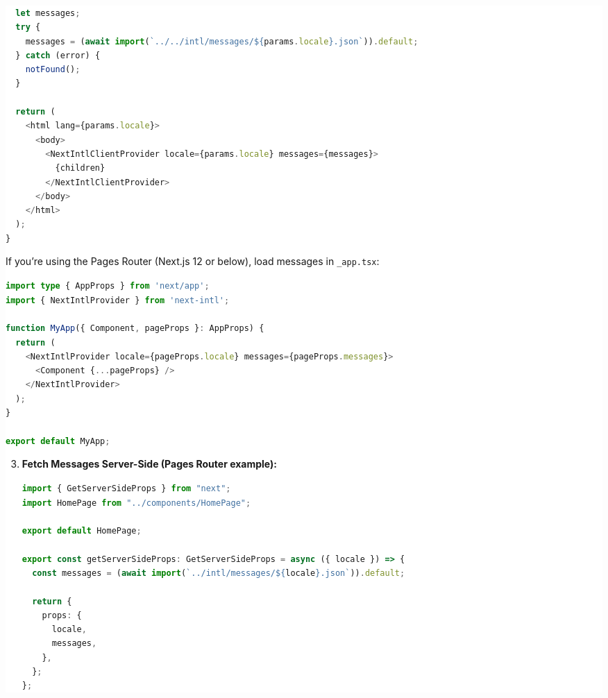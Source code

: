    ```typescript fileName="app/[locale]/layout.tsx"
     let messages;
     try {
       messages = (await import(`../../intl/messages/${params.locale}.json`)).default;
     } catch (error) {
       notFound();
     }

     return (
       <html lang={params.locale}>
         <body>
           <NextIntlClientProvider locale={params.locale} messages={messages}>
             {children}
           </NextIntlClientProvider>
         </body>
       </html>
     );
   }
   ```

   If you’re using the Pages Router (Next.js 12 or below), load messages in `_app.tsx`:

   ```typescript fileName="pages/_app.tsx"
   import type { AppProps } from 'next/app';
   import { NextIntlProvider } from 'next-intl';

   function MyApp({ Component, pageProps }: AppProps) {
     return (
       <NextIntlProvider locale={pageProps.locale} messages={pageProps.messages}>
         <Component {...pageProps} />
       </NextIntlProvider>
     );
   }

   export default MyApp;
   ```

3. **Fetch Messages Server-Side (Pages Router example):**

   ```typescript fileName="pages/index.tsx"
   import { GetServerSideProps } from "next";
   import HomePage from "../components/HomePage";

   export default HomePage;

   export const getServerSideProps: GetServerSideProps = async ({ locale }) => {
     const messages = (await import(`../intl/messages/${locale}.json`)).default;

     return {
       props: {
         locale,
         messages,
       },
     };
   };
   ```
